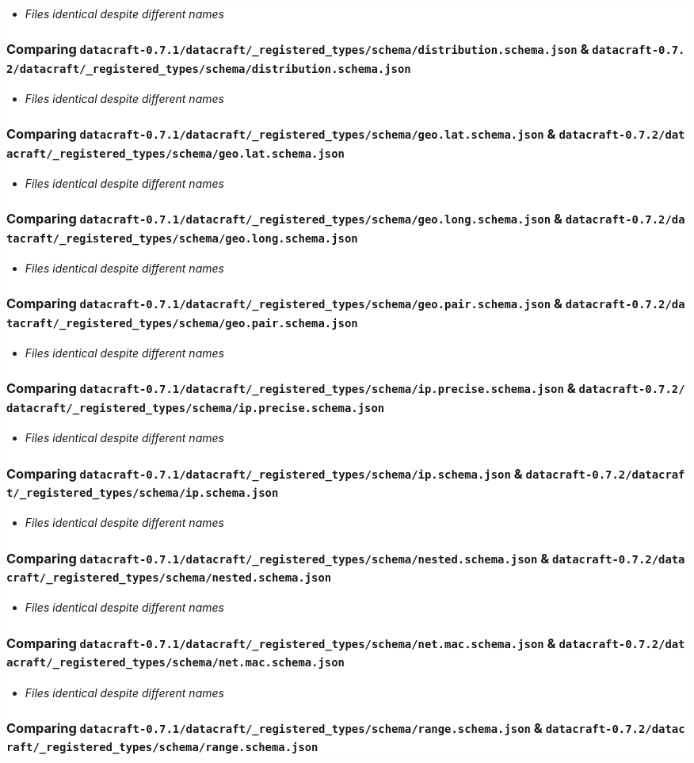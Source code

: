  * *Files identical despite different names*

### Comparing `datacraft-0.7.1/datacraft/_registered_types/schema/distribution.schema.json` & `datacraft-0.7.2/datacraft/_registered_types/schema/distribution.schema.json`

 * *Files identical despite different names*

### Comparing `datacraft-0.7.1/datacraft/_registered_types/schema/geo.lat.schema.json` & `datacraft-0.7.2/datacraft/_registered_types/schema/geo.lat.schema.json`

 * *Files identical despite different names*

### Comparing `datacraft-0.7.1/datacraft/_registered_types/schema/geo.long.schema.json` & `datacraft-0.7.2/datacraft/_registered_types/schema/geo.long.schema.json`

 * *Files identical despite different names*

### Comparing `datacraft-0.7.1/datacraft/_registered_types/schema/geo.pair.schema.json` & `datacraft-0.7.2/datacraft/_registered_types/schema/geo.pair.schema.json`

 * *Files identical despite different names*

### Comparing `datacraft-0.7.1/datacraft/_registered_types/schema/ip.precise.schema.json` & `datacraft-0.7.2/datacraft/_registered_types/schema/ip.precise.schema.json`

 * *Files identical despite different names*

### Comparing `datacraft-0.7.1/datacraft/_registered_types/schema/ip.schema.json` & `datacraft-0.7.2/datacraft/_registered_types/schema/ip.schema.json`

 * *Files identical despite different names*

### Comparing `datacraft-0.7.1/datacraft/_registered_types/schema/nested.schema.json` & `datacraft-0.7.2/datacraft/_registered_types/schema/nested.schema.json`

 * *Files identical despite different names*

### Comparing `datacraft-0.7.1/datacraft/_registered_types/schema/net.mac.schema.json` & `datacraft-0.7.2/datacraft/_registered_types/schema/net.mac.schema.json`

 * *Files identical despite different names*

### Comparing `datacraft-0.7.1/datacraft/_registered_types/schema/range.schema.json` & `datacraft-0.7.2/datacraft/_registered_types/schema/range.schema.json`
